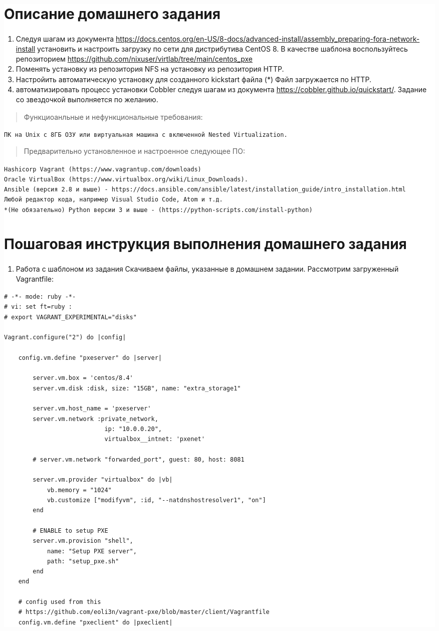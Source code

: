 # Описание домашнего задания

1. Следуя шагам из документа https://docs.centos.org/en-US/8-docs/advanced-install/assembly_preparing-fora-network-install установить и настроить загрузку по сети для дистрибутива CentOS 8. В качестве шаблона воспользуйтесь репозиторием https://github.com/nixuser/virtlab/tree/main/centos_pxe
2. Поменять установку из репозитория NFS на установку из репозитория HTTP.
3. Настройить автоматическую установку для созданного kickstart файла (*) Файл загружается по HTTP.
4. автоматизировать процесс установки Cobbler cледуя шагам из документа https://cobbler.github.io/quickstart/. Задание со звездочкой выполняется по желанию.


> Функциоанльные и нефункциональные требования:
```
ПК на Unix c 8ГБ ОЗУ или виртуальная машина с включенной Nested Virtualization.
```
> Предварительно установленное и настроенное следующее ПО:

```
Hashicorp Vagrant (https://www.vagrantup.com/downloads)
Oracle VirtualBox (https://www.virtualbox.org/wiki/Linux_Downloads).
Ansible (версия 2.8 и выше) - https://docs.ansible.com/ansible/latest/installation_guide/intro_installation.html
Любой редактор кода, например Visual Studio Code, Atom и т.д.
*(Не обязательно) Python версии 3 и выше - (https://python-scripts.com/install-python)
```

# Пошаговая инструкция выполнения домашнего задания

1. Работа с шаблоном из задания Скачиваем файлы, указанные в домашнем задании. Рассмотрим загруженный Vagrantfile:
```
# -*- mode: ruby -*-
# vi: set ft=ruby :
# export VAGRANT_EXPERIMENTAL="disks"

Vagrant.configure("2") do |config|

    config.vm.define "pxeserver" do |server|

        server.vm.box = 'centos/8.4'  
        server.vm.disk :disk, size: "15GB", name: "extra_storage1"

        server.vm.host_name = 'pxeserver'
        server.vm.network :private_network,
                            ip: "10.0.0.20",
                            virtualbox__intnet: 'pxenet'

        # server.vm.network "forwarded_port", guest: 80, host: 8081

        server.vm.provider "virtualbox" do |vb|
            vb.memory = "1024"
            vb.customize ["modifyvm", :id, "--natdnshostresolver1", "on"]
        end

        # ENABLE to setup PXE
        server.vm.provision "shell",
            name: "Setup PXE server",
            path: "setup_pxe.sh"
        end
    end

    # config used from this
    # https://github.com/eoli3n/vagrant-pxe/blob/master/client/Vagrantfile
    config.vm.define "pxeclient" do |pxeclient|
```